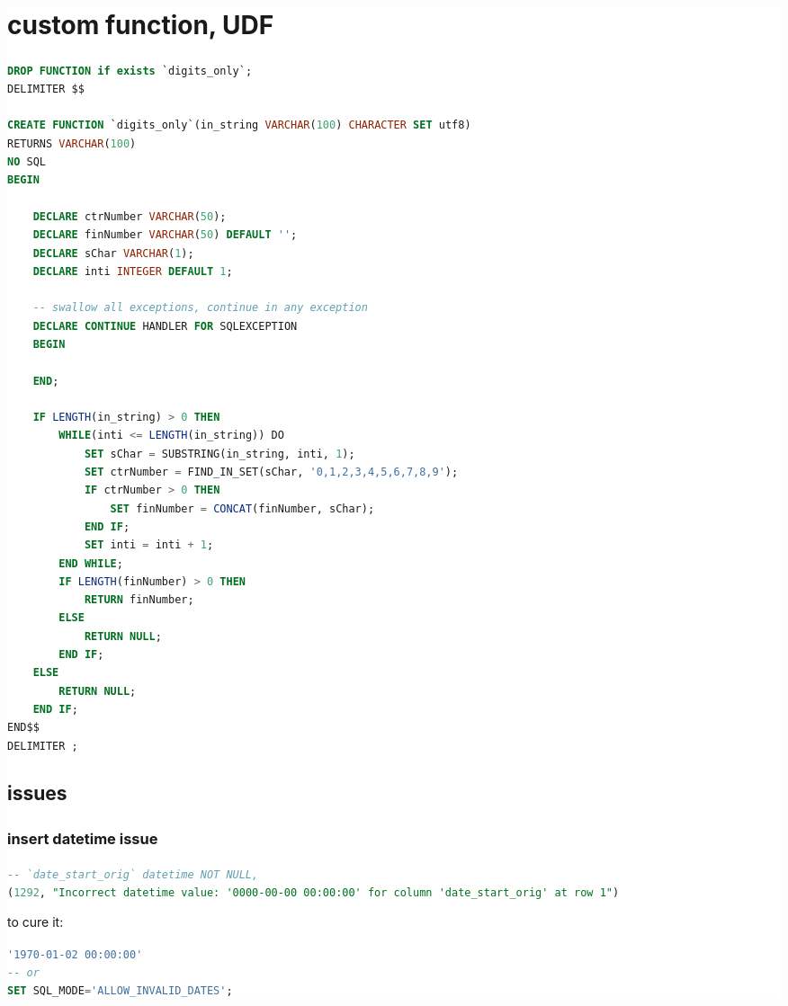 # custom function, UDF
```sql
DROP FUNCTION if exists `digits_only`;
DELIMITER $$

CREATE FUNCTION `digits_only`(in_string VARCHAR(100) CHARACTER SET utf8)
RETURNS VARCHAR(100)
NO SQL
BEGIN

    DECLARE ctrNumber VARCHAR(50);
    DECLARE finNumber VARCHAR(50) DEFAULT '';
    DECLARE sChar VARCHAR(1);
    DECLARE inti INTEGER DEFAULT 1;

    -- swallow all exceptions, continue in any exception
    DECLARE CONTINUE HANDLER FOR SQLEXCEPTION
    BEGIN

    END;

    IF LENGTH(in_string) > 0 THEN
        WHILE(inti <= LENGTH(in_string)) DO
            SET sChar = SUBSTRING(in_string, inti, 1);
            SET ctrNumber = FIND_IN_SET(sChar, '0,1,2,3,4,5,6,7,8,9');
            IF ctrNumber > 0 THEN
                SET finNumber = CONCAT(finNumber, sChar);
            END IF;
            SET inti = inti + 1;
        END WHILE;
        IF LENGTH(finNumber) > 0 THEN
            RETURN finNumber;
        ELSE
            RETURN NULL;
        END IF;
    ELSE
        RETURN NULL;
    END IF;
END$$
DELIMITER ;

```

## issues
### insert datetime issue
```sql
-- `date_start_orig` datetime NOT NULL,
(1292, "Incorrect datetime value: '0000-00-00 00:00:00' for column 'date_start_orig' at row 1")
```
to cure it:
```sql
'1970-01-02 00:00:00'
-- or 
SET SQL_MODE='ALLOW_INVALID_DATES';
```
